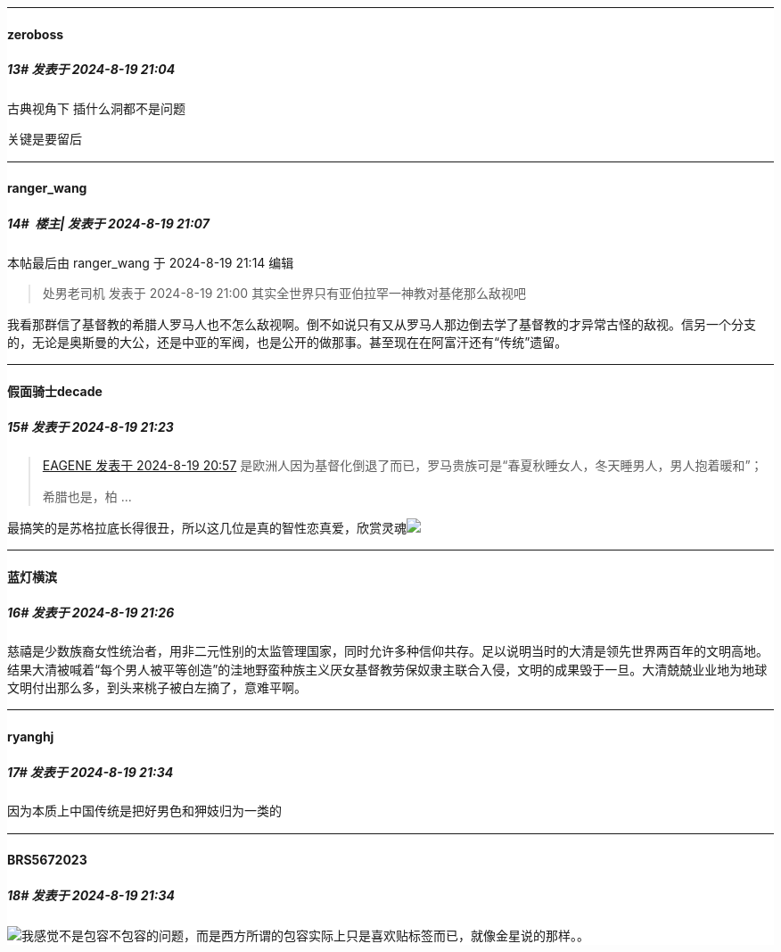 *****

####  zeroboss  
##### 13#       发表于 2024-8-19 21:04

古典视角下 插什么洞都不是问题 

关键是要留后

*****

####  ranger_wang  
##### 14#         楼主| 发表于 2024-8-19 21:07

 本帖最后由 ranger_wang 于 2024-8-19 21:14 编辑 
<blockquote>处男老司机 发表于 2024-8-19 21:00
其实全世界只有亚伯拉罕一神教对基佬那么敌视吧</blockquote>

我看那群信了基督教的希腊人罗马人也不怎么敌视啊。倒不如说只有又从罗马人那边倒去学了基督教的才异常古怪的敌视。信另一个分支的，无论是奥斯曼的大公，还是中亚的军阀，也是公开的做那事。甚至现在在阿富汗还有“传统”遗留。

*****

####  假面骑士decade  
##### 15#       发表于 2024-8-19 21:23

<blockquote><a href="httphttps://bbs.saraba1st.com/2b/forum.php?mod=redirect&amp;goto=findpost&amp;pid=65945829&amp;ptid=2195723" target="_blank">EAGENE 发表于 2024-8-19 20:57</a>
是欧洲人因为基督化倒退了而已，罗马贵族可是“春夏秋睡女人，冬天睡男人，男人抱着暖和”；

希腊也是，柏 ...</blockquote>
最搞笑的是苏格拉底长得很丑，所以这几位是真的智性恋真爱，欣赏灵魂<img src="https://static.saraba1st.com/image/smiley/face2017/067.png" referrerpolicy="no-referrer">

*****

####  蓝灯横滨  
##### 16#       发表于 2024-8-19 21:26

慈禧是少数族裔女性统治者，用非二元性别的太监管理国家，同时允许多种信仰共存。足以说明当时的大清是领先世界两百年的文明高地。
结果大清被喊着“每个男人被平等创造”的洼地野蛮种族主义厌女基督教劳保奴隶主联合入侵，文明的成果毁于一旦。大清兢兢业业地为地球文明付出那么多，到头来桃子被白左摘了，意难平啊。

*****

####  ryanghj  
##### 17#       发表于 2024-8-19 21:34

因为本质上中国传统是把好男色和狎妓归为一类的

*****

####  BRS5672023  
##### 18#       发表于 2024-8-19 21:34

<img src="https://static.saraba1st.com/image/smiley/face2017/001.png" referrerpolicy="no-referrer">我感觉不是包容不包容的问题，而是西方所谓的包容实际上只是喜欢贴标签而已，就像金星说的那样。。
